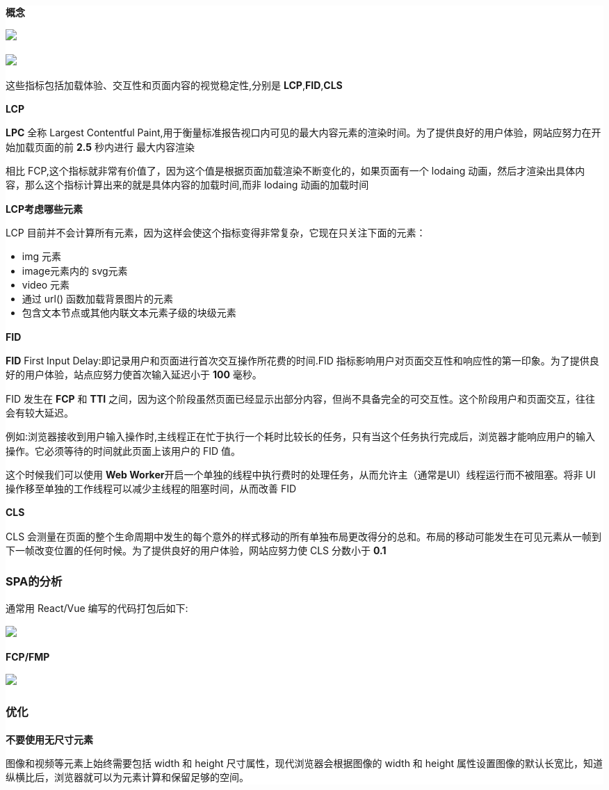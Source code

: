 **概念**

![](https://chalee-typora.oss-cn-beijing.aliyuncs.com/2021-05-09-153229.png)

![](https://chalee-typora.oss-cn-beijing.aliyuncs.com/2021-05-09-153346.png)

这些指标包括加载体验、交互性和页面内容的视觉稳定性,分别是 **LCP**,**FID**,**CLS**

**LCP**

**LPC** 全称 Largest Contentful Paint,用于衡量标准报告视口内可见的最大内容元素的渲染时间。为了提供良好的用户体验，网站应努力在开始加载页面的前 **2.5** 秒内进行 最大内容渲染

相比 FCP,这个指标就非常有价值了，因为这个值是根据页面加载渲染不断变化的，如果页面有一个 lodaing 动画，然后才渲染出具体内容，那么这个指标计算出来的就是具体内容的加载时间,而非 lodaing 动画的加载时间

**LCP考虑哪些元素**

LCP 目前并不会计算所有元素，因为这样会使这个指标变得非常复杂，它现在只关注下面的元素：

- img 元素
- image元素内的 svg元素
- video 元素
- 通过 url() 函数加载背景图片的元素
- 包含文本节点或其他内联文本元素子级的块级元素

**FID**

**FID** First Input Delay:即记录用户和页面进行首次交互操作所花费的时间.FID 指标影响用户对页面交互性和响应性的第一印象。为了提供良好的用户体验，站点应努力使首次输入延迟小于 **100** 毫秒。

FID 发生在 **FCP** 和 **TTI** 之间，因为这个阶段虽然页面已经显示出部分内容，但尚不具备完全的可交互性。这个阶段用户和页面交互，往往会有较大延迟。

例如:浏览器接收到用户输入操作时,主线程正在忙于执行一个耗时比较长的任务，只有当这个任务执行完成后，浏览器才能响应用户的输入操作。它必须等待的时间就此页面上该用户的 FID 值。

这个时候我们可以使用 **Web Worker**开启一个单独的线程中执行费时的处理任务，从而允许主（通常是UI）线程运行而不被阻塞。将非 UI 操作移至单独的工作线程可以减少主线程的阻塞时间，从而改善 FID

**CLS**

CLS 会测量在页面的整个生命周期中发生的每个意外的样式移动的所有单独布局更改得分的总和。布局的移动可能发生在可见元素从一帧到下一帧改变位置的任何时候。为了提供良好的用户体验，网站应努力使 CLS 分数小于 **0.1**

### SPA的分析

通常用 React/Vue 编写的代码打包后如下:

![](https://chalee-typora.oss-cn-beijing.aliyuncs.com/2021-05-09-153603.png)

**FCP/FMP**

![](https://chalee-typora.oss-cn-beijing.aliyuncs.com/2021-05-09-153710.png)

### 优化

**不要使用无尺寸元素**

图像和视频等元素上始终需要包括 width 和 height 尺寸属性，现代浏览器会根据图像的 width 和 height 属性设置图像的默认长宽比，知道纵横比后，浏览器就可以为元素计算和保留足够的空间。
